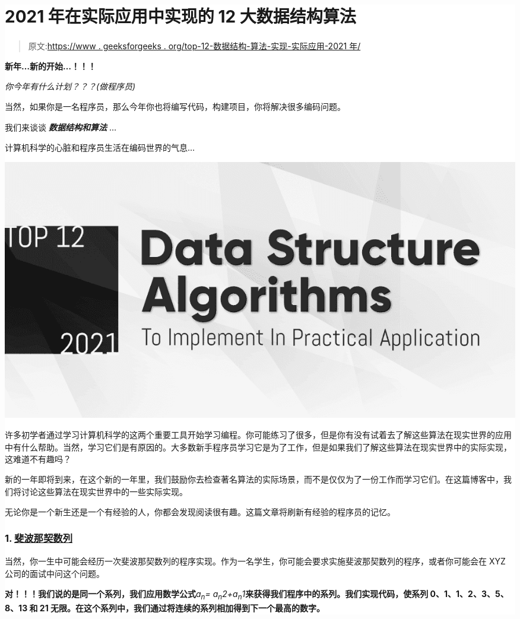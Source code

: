 # 2021 年在实际应用中实现的 12 大数据结构算法

> 原文:[https://www . geeksforgeeks . org/top-12-数据结构-算法-实现-实际应用-2021 年/](https://www.geeksforgeeks.org/top-12-data-structure-algorithms-to-implement-in-practical-applications-in-2021/)

**新年…新的开始…！！！**

*你今年有什么计划？？？(做程序员)*

当然，如果你是一名程序员，那么今年你也将编写代码，构建项目，你将解决很多编码问题。

我们来谈谈 ***数据结构和算法*** …

计算机科学的心脏和程序员生活在编码世界的气息…

![Top-12-Data-Structure-Algorithms-to-Implement-in-Practical-Applications-in-2021](img/476ac80b47b0e1d8ff85afdca7fa603a.png)

许多初学者通过学习计算机科学的这两个重要工具开始学习编程。你可能练习了很多，但是你有没有试着去了解这些算法在现实世界的应用中有什么帮助。当然，学习它们是有原因的。大多数新手程序员学习它是为了工作，但是如果我们了解这些算法在现实世界中的实际实现，这难道不有趣吗？

新的一年即将到来，在这个新的一年里，我们鼓励你去检查著名算法的实际场景，而不是仅仅为了一份工作而学习它们。在这篇博客中，我们将讨论这些算法在现实世界中的一些实际实现。

无论你是一个新生还是一个有经验的人，你都会发现阅读很有趣。这篇文章将刷新有经验的程序员的记忆。[](https://www.geeksforgeeks.org/program-for-nth-fibonacci-number/)

### 1. [**斐波那契数列**](https://www.geeksforgeeks.org/program-for-nth-fibonacci-number/)

当然，你一生中可能会经历一次斐波那契数列的程序实现。作为一名学生，你可能会要求实施斐波那契数列的程序，或者你可能会在 XYZ 公司的面试中问这个问题。

**对！！！**我们说的是同一个系列，我们应用数学公式*****a<sub>n</sub>= a<sub>n</sub>2+a<sub>n</sub>1***来获得我们程序中的系列。我们实现代码，使系列 0、1、1、2、3、5、8、13 和 21 无限。在这个系列中，我们通过将连续的系列相加得到下一个最高的数字。**
